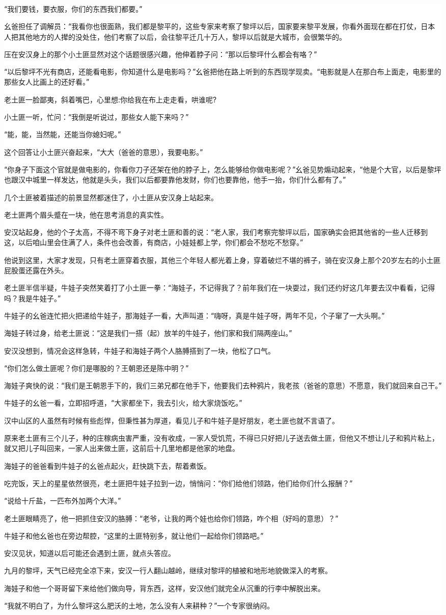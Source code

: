 “我们要钱，要衣服，你们的东西我们都要。”

幺爸担任了调解员：“我看你也很面熟，我们都是黎平的，这些专家来考察了黎坪以后，国家要来黎平发展，你看外面现在都在打仗，日本人把其他地方的人撵的没处住，他们考察了以后，会往黎平迁几十万人，黎坪以后就是大城市，会很繁华的。

压在安汉身上的那个小土匪显然对这个话题很感兴趣，他伸着脖子问：“那以后黎坪什么都会有咯？”

“以后黎坪不光有商店，还能看电影，你知道什么是电影吗？”幺爸把他在路上听到的东西现学现卖。“电影就是人在那白布上面走，电影里的那些女人比画上的还好看。”

老土匪一脸鄙夷，斜着嘴巴，心里想:你给我在布上走走看，哄谁呢?

小土匪一听，忙问：“我倒是听说过，那些女人能下来吗？”

“能，能，当然能，还能当你媳妇呢。”

这个回答让小土匪兴奋起来，“大大（爸爸的意思），我要电影。”

“你身子下面这个官就是做电影的，你看你刀子还架在他的脖子上，怎么能够给你做电影呢？”幺爸见势煽动起来，“他是个大官，以后是黎坪也跟汉中城里一样发达，他就是头头，我们以后都要靠他发财，你们也要靠他，他手一抬，你们什么都有了。”

几个土匪被着描述的前景显然都迷住了，小土匪从安汉身上站起来。

老土匪两个眉头蹙在一块，他在思考消息的真实性。

安汉站起身，他的个子太高，不得不弯下身子对老土匪和善的说：“老人家，我们考察完黎坪以后，国家确实会把其他省的一些人迁移到这，以后咱山里会住满了人，条件也会改善，有商店，小娃娃都上学，你们都会不愁吃不愁穿。”

他说到这里，大家才发现，只有老土匪穿着衣服，其他三个年轻人都光着上身，穿着破烂不堪的裤子，骑在安汉身上那个20岁左右的小土匪屁股蛋还露在外头。

老土匪半信半疑，牛娃子突然笑着打了小土匪一拳：“海娃子，不记得我了？前年我们在一块耍过，我们还约好这几年要去汉中看看，记得吗？我是牛娃子。”

牛娃子的幺爸连忙把火把递给牛娃子，那海娃子一看，大声叫道：“嗨呀，真是牛娃子呀，两年不见，个子窜了一大头啊。”

海娃子转过身，给老土匪说：“这是我们一搭（起）放羊的牛娃子，他们家和我们隔两座山。”

安汉没想到，情况会这样急转，牛娃子和海娃子两个人胳膊搭到了一块，他松了口气。

“你们怎么做土匪呢？你们是哪股的？王朝恩还是陈中明？”

海娃子爽快的说：“我们是王朝恩手下的，我们三弟兄都在他手下，他要我们去种鸦片，我老孩（爸爸的意思）不愿意，我们就回来自己干。”

牛娃子的幺爸一看，立即招呼道，“大家都坐下，我去引火，给大家烧饭吃。”

汉中山区的人虽然有时候有些彪悍，但秉性甚为厚道，看见儿子和牛娃子是好朋友，老土匪也就不言语了。

原来老土匪有三个儿子，种的庄稼病虫害严重，没有收成，一家人受饥荒，不得已只好把儿子送去做土匪，但他又不想让儿子和鸦片粘上，就又把儿子叫回来，一家人出来做土匪，这前后十几里地都是他家的地盘。

海娃子的爸爸看到牛娃子的幺爸点起火，赶快跳下去，帮着煮饭。

吃完饭，天上的星星依然很亮，老土匪把牛娃子拉到一边，悄悄问：“你们给他们领路，他们给你们什么报酬？”

“说给十斤盐，一匹布外加两个大洋。”

老土匪眼睛亮了，他一把抓住安汉的胳膊：“老爷，让我的两个娃也给你们领路，咋个相（好吗的意思）？”

牛娃子和他幺爸也在旁边帮腔，“这里的土匪特别多，就让他们一起给你们领路吧。”

安汉见状，知道以后可能还会遇到土匪，就点头答应。

九月的黎坪，天气已经完全凉下来，安汉一行人翻山越岭，继续对黎坪的植被和地形地貌做深入的考察。

海娃子和他一个哥哥留下来给他们做向导，背东西，这样，安汉他们就完全从沉重的行李中解脱出来。

“我就不明白了，为什么黎坪这么肥沃的土地，怎么没有人来耕种？”一个专家很纳闷。
